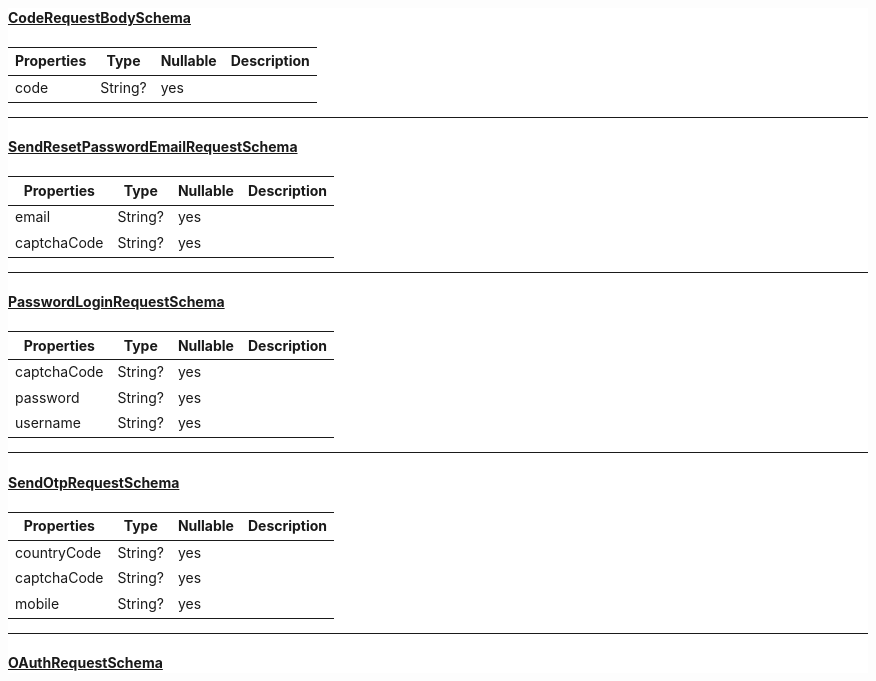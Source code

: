  
 
 #### [CodeRequestBodySchema](#CodeRequestBodySchema)

 | Properties | Type | Nullable | Description |
 | ---------- | ---- | -------- | ----------- |
 | code | String? |  yes  |  |

---


 
 
 #### [SendResetPasswordEmailRequestSchema](#SendResetPasswordEmailRequestSchema)

 | Properties | Type | Nullable | Description |
 | ---------- | ---- | -------- | ----------- |
 | email | String? |  yes  |  |
 | captchaCode | String? |  yes  |  |

---


 
 
 #### [PasswordLoginRequestSchema](#PasswordLoginRequestSchema)

 | Properties | Type | Nullable | Description |
 | ---------- | ---- | -------- | ----------- |
 | captchaCode | String? |  yes  |  |
 | password | String? |  yes  |  |
 | username | String? |  yes  |  |

---


 
 
 #### [SendOtpRequestSchema](#SendOtpRequestSchema)

 | Properties | Type | Nullable | Description |
 | ---------- | ---- | -------- | ----------- |
 | countryCode | String? |  yes  |  |
 | captchaCode | String? |  yes  |  |
 | mobile | String? |  yes  |  |

---


 
 
 #### [OAuthRequestSchema](#OAuthRequestSchema)
